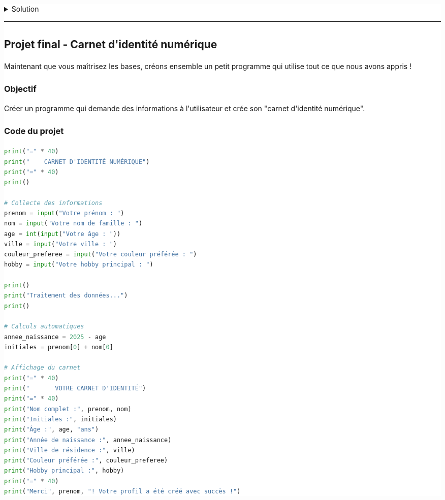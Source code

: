 <details><summary>Solution</summary></details>

---

## Projet final - Carnet d'identité numérique

Maintenant que vous maîtrisez les bases, créons ensemble un petit programme qui utilise tout ce que nous avons appris !

### Objectif
Créer un programme qui demande des informations à l'utilisateur et crée son "carnet d'identité numérique".

### Code du projet

```python
print("=" * 40)
print("    CARNET D'IDENTITÉ NUMÉRIQUE")
print("=" * 40)
print()

# Collecte des informations
prenom = input("Votre prénom : ")
nom = input("Votre nom de famille : ")
age = int(input("Votre âge : "))
ville = input("Votre ville : ")
couleur_preferee = input("Votre couleur préférée : ")
hobby = input("Votre hobby principal : ")

print()
print("Traitement des données...")
print()

# Calculs automatiques
annee_naissance = 2025 - age
initiales = prenom[0] + nom[0]

# Affichage du carnet
print("=" * 40)
print("       VOTRE CARNET D'IDENTITÉ")
print("=" * 40)
print("Nom complet :", prenom, nom)
print("Initiales :", initiales)
print("Âge :", age, "ans")
print("Année de naissance :", annee_naissance)
print("Ville de résidence :", ville)
print("Couleur préférée :", couleur_preferee)
print("Hobby principal :", hobby)
print("=" * 40)
print("Merci", prenom, "! Votre profil a été créé avec succès !")
```
